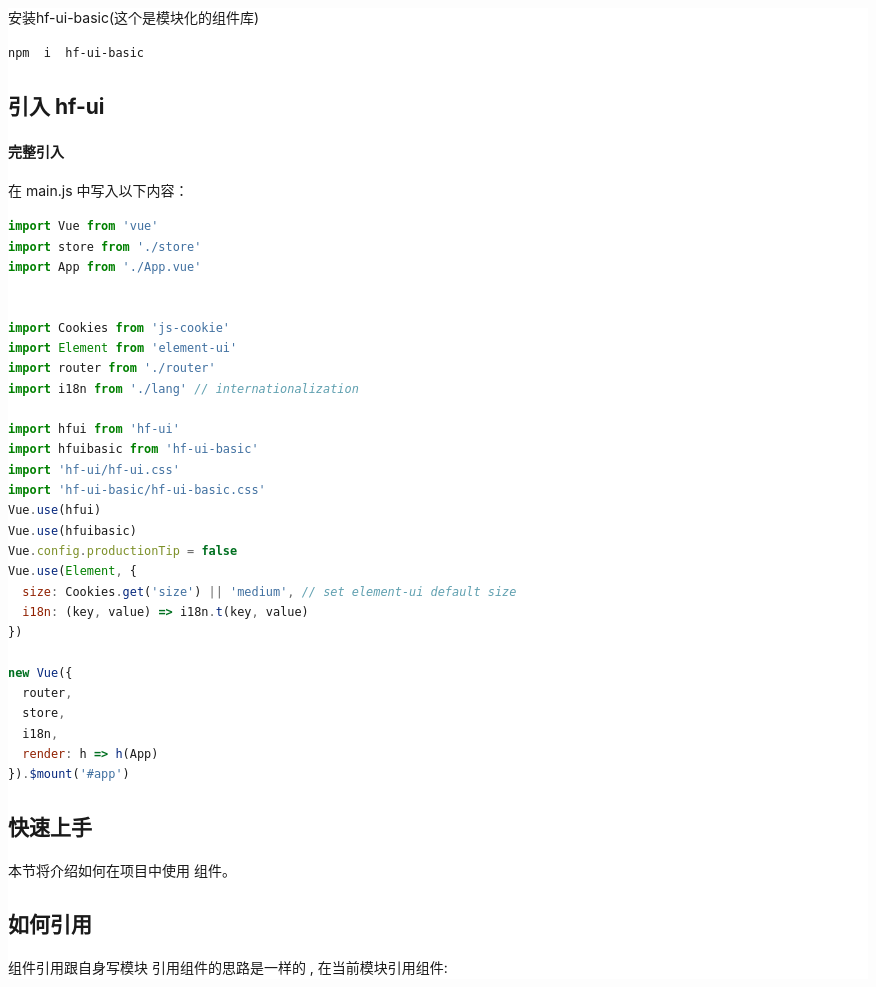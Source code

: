 安装hf-ui-basic(这个是模块化的组件库)

```
npm  i  hf-ui-basic
```



## 引入 hf-ui

#### 完整引入

在 main.js 中写入以下内容：

```js
import Vue from 'vue'
import store from './store'
import App from './App.vue'


import Cookies from 'js-cookie'
import Element from 'element-ui'
import router from './router'
import i18n from './lang' // internationalization

import hfui from 'hf-ui'
import hfuibasic from 'hf-ui-basic'
import 'hf-ui/hf-ui.css'
import 'hf-ui-basic/hf-ui-basic.css'
Vue.use(hfui)
Vue.use(hfuibasic)
Vue.config.productionTip = false
Vue.use(Element, {
  size: Cookies.get('size') || 'medium', // set element-ui default size
  i18n: (key, value) => i18n.t(key, value)
})

new Vue({
  router,
  store,
  i18n,
  render: h => h(App)
}).$mount('#app')
```

## 快速上手

本节将介绍如何在项目中使用 组件。



## 如何引用

组件引用跟自身写模块    引用组件的思路是一样的 , 在当前模块引用组件:
